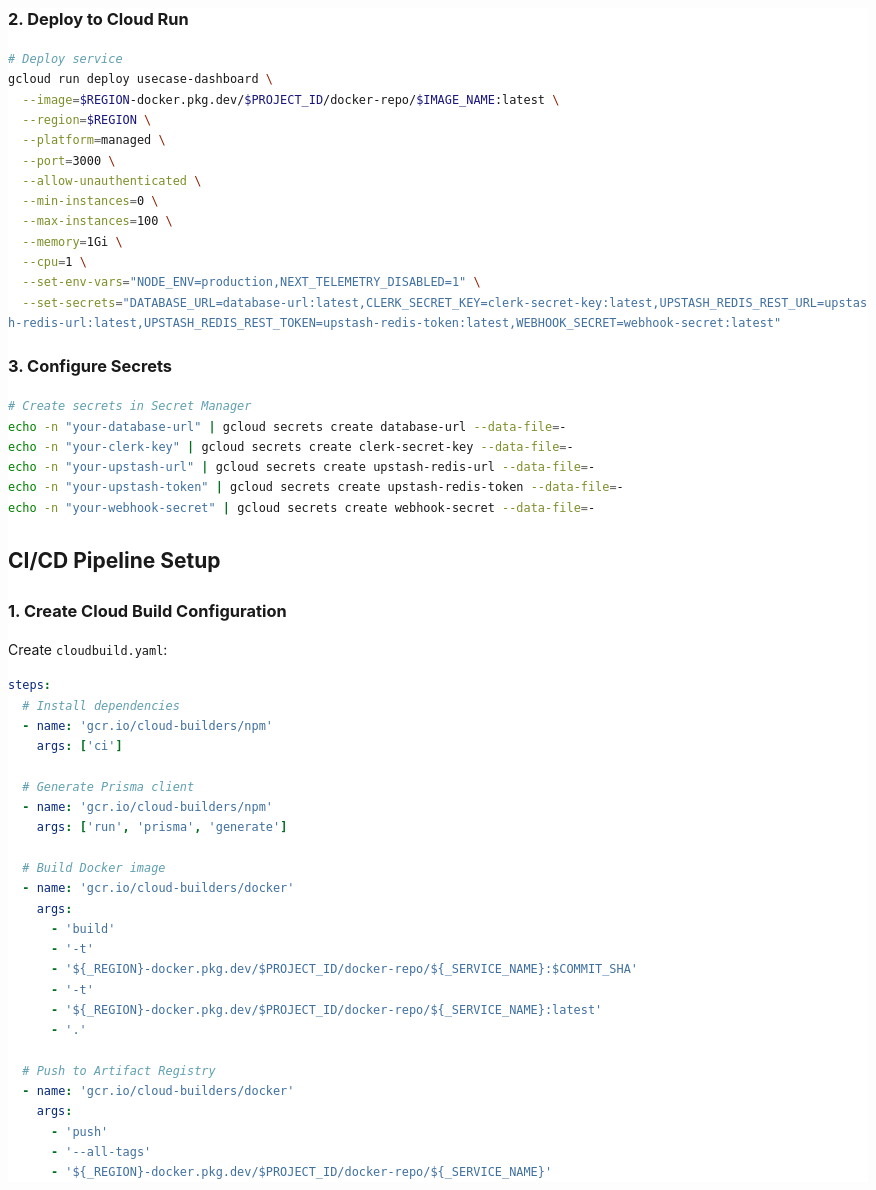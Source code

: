 ### 2. Deploy to Cloud Run

```bash
# Deploy service
gcloud run deploy usecase-dashboard \
  --image=$REGION-docker.pkg.dev/$PROJECT_ID/docker-repo/$IMAGE_NAME:latest \
  --region=$REGION \
  --platform=managed \
  --port=3000 \
  --allow-unauthenticated \
  --min-instances=0 \
  --max-instances=100 \
  --memory=1Gi \
  --cpu=1 \
  --set-env-vars="NODE_ENV=production,NEXT_TELEMETRY_DISABLED=1" \
  --set-secrets="DATABASE_URL=database-url:latest,CLERK_SECRET_KEY=clerk-secret-key:latest,UPSTASH_REDIS_REST_URL=upstash-redis-url:latest,UPSTASH_REDIS_REST_TOKEN=upstash-redis-token:latest,WEBHOOK_SECRET=webhook-secret:latest"
```

### 3. Configure Secrets

```bash
# Create secrets in Secret Manager
echo -n "your-database-url" | gcloud secrets create database-url --data-file=-
echo -n "your-clerk-key" | gcloud secrets create clerk-secret-key --data-file=-
echo -n "your-upstash-url" | gcloud secrets create upstash-redis-url --data-file=-
echo -n "your-upstash-token" | gcloud secrets create upstash-redis-token --data-file=-
echo -n "your-webhook-secret" | gcloud secrets create webhook-secret --data-file=-
```

## CI/CD Pipeline Setup

### 1. Create Cloud Build Configuration

Create `cloudbuild.yaml`:

```yaml
steps:
  # Install dependencies
  - name: 'gcr.io/cloud-builders/npm'
    args: ['ci']

  # Generate Prisma client
  - name: 'gcr.io/cloud-builders/npm'
    args: ['run', 'prisma', 'generate']

  # Build Docker image
  - name: 'gcr.io/cloud-builders/docker'
    args:
      - 'build'
      - '-t'
      - '${_REGION}-docker.pkg.dev/$PROJECT_ID/docker-repo/${_SERVICE_NAME}:$COMMIT_SHA'
      - '-t'
      - '${_REGION}-docker.pkg.dev/$PROJECT_ID/docker-repo/${_SERVICE_NAME}:latest'
      - '.'

  # Push to Artifact Registry
  - name: 'gcr.io/cloud-builders/docker'
    args:
      - 'push'
      - '--all-tags'
      - '${_REGION}-docker.pkg.dev/$PROJECT_ID/docker-repo/${_SERVICE_NAME}'

```